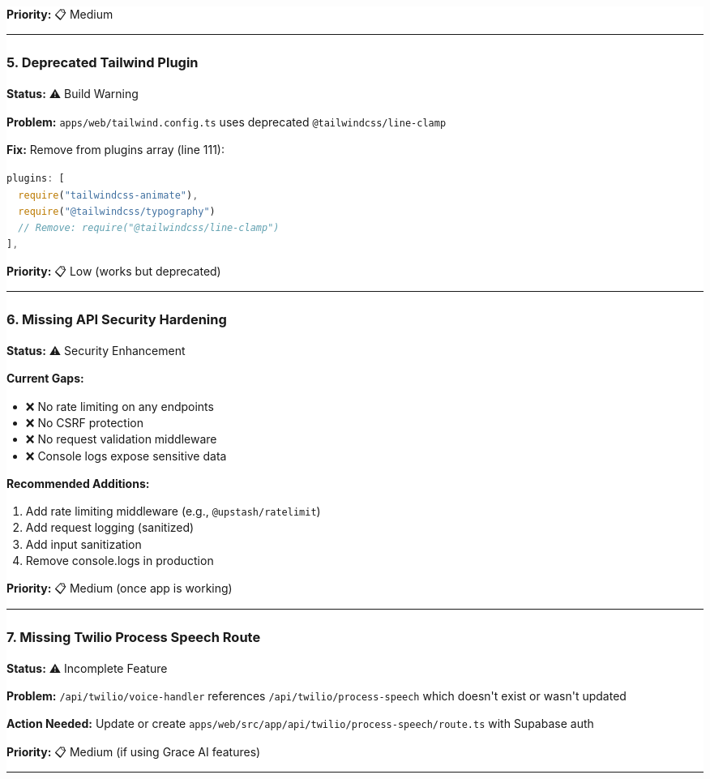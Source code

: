 **Priority:** 📋 Medium

---

### 5. Deprecated Tailwind Plugin
**Status:** ⚠️ Build Warning

**Problem:**
`apps/web/tailwind.config.ts` uses deprecated `@tailwindcss/line-clamp`

**Fix:**
Remove from plugins array (line 111):
```typescript
plugins: [
  require("tailwindcss-animate"), 
  require("@tailwindcss/typography")
  // Remove: require("@tailwindcss/line-clamp")
],
```

**Priority:** 📋 Low (works but deprecated)

---

### 6. Missing API Security Hardening
**Status:** ⚠️ Security Enhancement

**Current Gaps:**
- ❌ No rate limiting on any endpoints
- ❌ No CSRF protection
- ❌ No request validation middleware
- ❌ Console logs expose sensitive data

**Recommended Additions:**
1. Add rate limiting middleware (e.g., `@upstash/ratelimit`)
2. Add request logging (sanitized)
3. Add input sanitization
4. Remove console.logs in production

**Priority:** 📋 Medium (once app is working)

---

### 7. Missing Twilio Process Speech Route
**Status:** ⚠️ Incomplete Feature

**Problem:**
`/api/twilio/voice-handler` references `/api/twilio/process-speech` which doesn't exist or wasn't updated

**Action Needed:**
Update or create `apps/web/src/app/api/twilio/process-speech/route.ts` with Supabase auth

**Priority:** 📋 Medium (if using Grace AI features)

---
